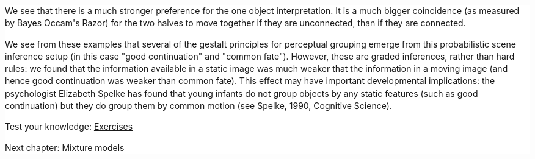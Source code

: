 We see that there is a much stronger preference for the one object interpretation. It is a much bigger coincidence (as measured by Bayes Occam's Razor) for the two halves to move together if they are unconnected, than if they are connected.

We see from these examples that several of the gestalt principles for perceptual grouping emerge from this probabilistic scene inference setup (in this case "good continuation" and "common fate"). However, these are graded inferences, rather than hard rules: we found that the information available in a static image was much weaker that the information in a moving image (and hence good continuation was weaker than common fate). This effect may have important developmental implications: the psychologist Elizabeth Spelke has found that young infants do not group objects by any static features (such as good continuation) but they do group them by common motion (see Spelke, 1990, Cognitive Science).

Test your knowledge: [Exercises]({{site.baseurl}}/exercises/130-occams-razor.html)

Next chapter: [Mixture models]({{site.baseurl}}/chapters/140-mixture-models.html)
